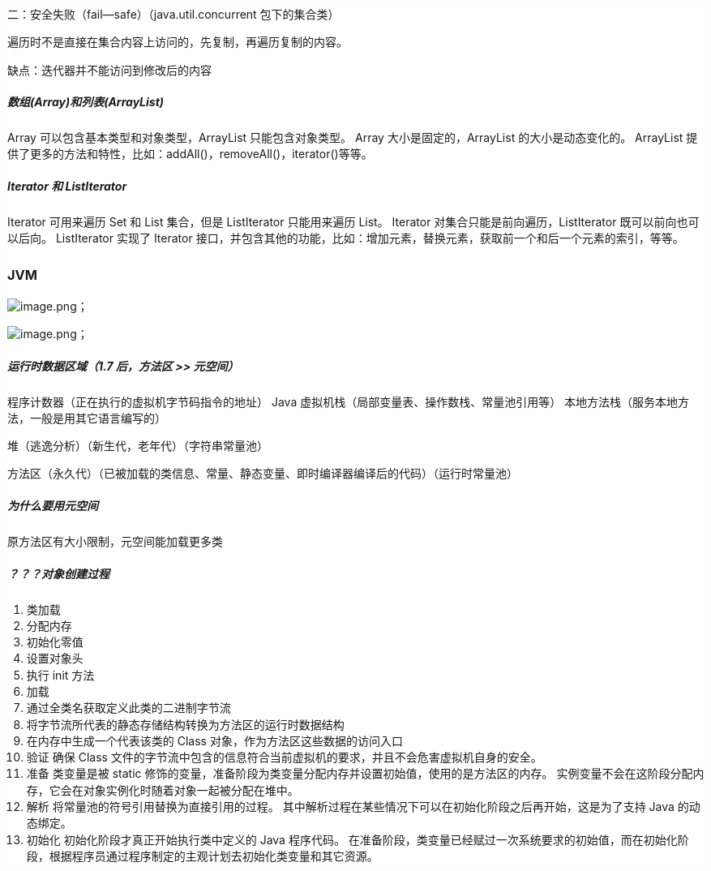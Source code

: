 二：安全失败（fail—safe）（java.util.concurrent 包下的集合类）

遍历时不是直接在集合内容上访问的，先复制，再遍历复制的内容。

缺点：迭代器并不能访问到修改后的内容

##### 数组(Array)和列表(ArrayList)

Array 可以包含基本类型和对象类型，ArrayList 只能包含对象类型。
Array 大小是固定的，ArrayList 的大小是动态变化的。
ArrayList 提供了更多的方法和特性，比如：addAll()，removeAll()，iterator()等等。

##### Iterator 和 ListIterator

Iterator 可用来遍历 Set 和 List 集合，但是 ListIterator 只能用来遍历 List。
Iterator 对集合只能是前向遍历，ListIterator 既可以前向也可以后向。
ListIterator 实现了 Iterator 接口，并包含其他的功能，比如：增加元素，替换元素，获取前一个和后一个元素的索引，等等。

### JVM

![image.png](https://cdn.nlark.com/yuque/0/2021/png/12407496/1636038227104-e32bccc7-94b3-4a65-ae40-1fbab68f1264.png#clientId=ub01b8327-a2bc-4&from=paste&height=326&id=u92450c3a&margin=%5Bobject%20Object%5D&name=image.png&originHeight=651&originWidth=694&originalType=binary&ratio=1&size=90770&status=done&style=none&taskId=u4bd4cd39-c199-4ee9-b526-f499ee0e157&width=347)；

![image.png](https://cdn.nlark.com/yuque/0/2021/png/12407496/1636038230064-7fdc1242-b71a-47dc-ba93-dd4aa793206c.png#clientId=ub01b8327-a2bc-4&from=paste&height=326&id=u859e8f99&margin=%5Bobject%20Object%5D&name=image.png&originHeight=651&originWidth=754&originalType=binary&ratio=1&size=101199&status=done&style=none&taskId=ubef85b9f-86b0-43bb-976b-67841afef69&width=377)；

##### 运行时数据区域（1.7 后，方法区 >> 元空间）

程序计数器（正在执行的虚拟机字节码指令的地址）
Java 虚拟机栈（局部变量表、操作数栈、常量池引用等）
本地方法栈（服务本地方法，一般是用其它语言编写的）

堆（逃逸分析）（新生代，老年代）（字符串常量池）

方法区（永久代）（已被加载的类信息、常量、静态变量、即时编译器编译后的代码）（运行时常量池）

##### 为什么要用元空间

原方法区有大小限制，元空间能加载更多类

##### ？？？对象创建过程

1.  类加载 
2.  分配内存 
3.  初始化零值 
4.  设置对象头 
5.  执行 init 方法 
6.  加载 
   1. 通过全类名获取定义此类的二进制字节流
   1. 将字节流所代表的静态存储结构转换为方法区的运行时数据结构
   1. 在内存中生成一个代表该类的 Class 对象，作为方法区这些数据的访问入口
7.  验证
确保 Class 文件的字节流中包含的信息符合当前虚拟机的要求，并且不会危害虚拟机自身的安全。 
8.  准备
类变量是被 static 修饰的变量，准备阶段为类变量分配内存并设置初始值，使用的是方法区的内存。
实例变量不会在这阶段分配内存，它会在对象实例化时随着对象一起被分配在堆中。 
9.  解析
将常量池的符号引用替换为直接引用的过程。
其中解析过程在某些情况下可以在初始化阶段之后再开始，这是为了支持 Java 的动态绑定。 
10.  初始化
初始化阶段才真正开始执行类中定义的 Java 程序代码。
在准备阶段，类变量已经赋过一次系统要求的初始值，而在初始化阶段，根据程序员通过程序制定的主观计划去初始化类变量和其它资源。 
